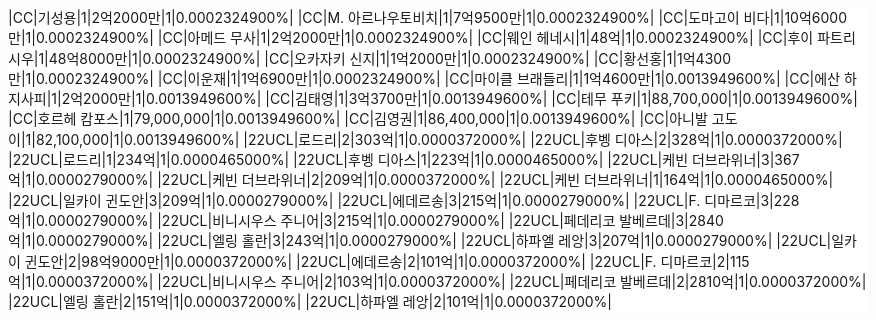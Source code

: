 |CC|기성용|1|2억2000만|1|0.0002324900%|
|CC|M. 아르나우토비치|1|7억9500만|1|0.0002324900%|
|CC|도마고이 비다|1|10억6000만|1|0.0002324900%|
|CC|아메드 무사|1|2억2000만|1|0.0002324900%|
|CC|웨인 헤네시|1|48억|1|0.0002324900%|
|CC|후이 파트리시우|1|48억8000만|1|0.0002324900%|
|CC|오카자키 신지|1|1억2000만|1|0.0002324900%|
|CC|황선홍|1|1억4300만|1|0.0002324900%|
|CC|이운재|1|1억6900만|1|0.0002324900%|
|CC|마이클 브래들리|1|1억4600만|1|0.0013949600%|
|CC|에산 하지사피|1|2억2000만|1|0.0013949600%|
|CC|김태영|1|3억3700만|1|0.0013949600%|
|CC|테무 푸키|1|88,700,000|1|0.0013949600%|
|CC|호르헤 캄포스|1|79,000,000|1|0.0013949600%|
|CC|김영권|1|86,400,000|1|0.0013949600%|
|CC|아니발 고도이|1|82,100,000|1|0.0013949600%|
|22UCL|로드리|2|303억|1|0.0000372000%|
|22UCL|후벵 디아스|2|328억|1|0.0000372000%|
|22UCL|로드리|1|234억|1|0.0000465000%|
|22UCL|후벵 디아스|1|223억|1|0.0000465000%|
|22UCL|케빈 더브라위너|3|367억|1|0.0000279000%|
|22UCL|케빈 더브라위너|2|209억|1|0.0000372000%|
|22UCL|케빈 더브라위너|1|164억|1|0.0000465000%|
|22UCL|일카이 귄도안|3|209억|1|0.0000279000%|
|22UCL|에데르송|3|215억|1|0.0000279000%|
|22UCL|F. 디마르코|3|228억|1|0.0000279000%|
|22UCL|비니시우스 주니어|3|215억|1|0.0000279000%|
|22UCL|페데리코 발베르데|3|2840억|1|0.0000279000%|
|22UCL|엘링 홀란|3|243억|1|0.0000279000%|
|22UCL|하파엘 레앙|3|207억|1|0.0000279000%|
|22UCL|일카이 귄도안|2|98억9000만|1|0.0000372000%|
|22UCL|에데르송|2|101억|1|0.0000372000%|
|22UCL|F. 디마르코|2|115억|1|0.0000372000%|
|22UCL|비니시우스 주니어|2|103억|1|0.0000372000%|
|22UCL|페데리코 발베르데|2|2810억|1|0.0000372000%|
|22UCL|엘링 홀란|2|151억|1|0.0000372000%|
|22UCL|하파엘 레앙|2|101억|1|0.0000372000%|